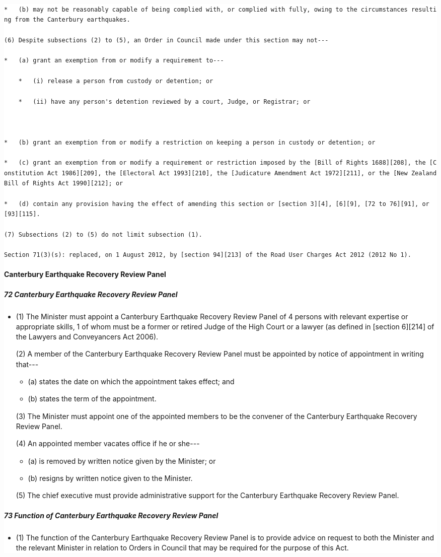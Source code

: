         
    
    *   (b) may not be reasonably capable of being complied with, or complied with fully, owing to the circumstances resulting from the Canterbury earthquakes.
    
    (6) Despite subsections (2) to (5), an Order in Council made under this section may not---
        
    *   (a) grant an exemption from or modify a requirement to---
            
        *   (i) release a person from custody or detention; or
        
        *   (ii) have any person's detention reviewed by a court, Judge, or Registrar; or
        
        
    
    *   (b) grant an exemption from or modify a restriction on keeping a person in custody or detention; or
    
    *   (c) grant an exemption from or modify a requirement or restriction imposed by the [Bill of Rights 1688][208], the [Constitution Act 1986][209], the [Electoral Act 1993][210], the [Judicature Amendment Act 1972][211], or the [New Zealand Bill of Rights Act 1990][212]; or
    
    *   (d) contain any provision having the effect of amending this section or [section 3][4], [6][9], [72 to 76][91], or [93][115].
    
    (7) Subsections (2) to (5) do not limit subsection (1).
    
    Section 71(3)(s): replaced, on 1 August 2012, by [section 94][213] of the Road User Charges Act 2012 (2012 No 1).

#### Canterbury Earthquake Recovery Review Panel

##### 72 Canterbury Earthquake Recovery Review Panel
    
*   (1) The Minister must appoint a Canterbury Earthquake Recovery Review Panel of 4 persons with relevant expertise or appropriate skills, 1 of whom must be a former or retired Judge of the High Court or a lawyer (as defined in [section 6][214] of the Lawyers and Conveyancers Act 2006).
    
    (2) A member of the Canterbury Earthquake Recovery Review Panel must be appointed by notice of appointment in writing that---
        
    *   (a) states the date on which the appointment takes effect; and
    
    *   (b) states the term of the appointment.
    
    (3) The Minister must appoint one of the appointed members to be the convener of the Canterbury Earthquake Recovery Review Panel.
    
    (4) An appointed member vacates office if he or she---
        
    *   (a) is removed by written notice given by the Minister; or
    
    *   (b) resigns by written notice given to the Minister.
    
    (5) The chief executive must provide administrative support for the Canterbury Earthquake Recovery Review Panel.

##### 73 Function of Canterbury Earthquake Recovery Review Panel
    
*   (1) The function of the Canterbury Earthquake Recovery Review Panel is to provide advice on request to both the Minister and the relevant Minister in relation to Orders in Council that may be required for the purpose of this Act.
    

[0]: http://www.legislation.govt.nz/act/public/2011/0012/latest/link.aspx?id=DLM195466
[1]: http://www.legislation.govt.nz/act/public/2011/0012/latest/whole.html#DLM3653525
[2]: http://www.legislation.govt.nz/act/public/2011/0012/latest/whole.html#DLM3653526
[3]: http://www.legislation.govt.nz/act/public/2011/0012/latest/whole.html#DLM3653527
[4]: http://www.legislation.govt.nz/act/public/2011/0012/latest/whole.html#DLM3570800
[5]: http://www.legislation.govt.nz/act/public/2011/0012/latest/whole.html#DLM3570801
[6]: http://www.legislation.govt.nz/act/public/2011/0012/latest/whole.html#DLM3570824
[7]: http://www.legislation.govt.nz/act/public/2011/0012/latest/whole.html#DLM3653575
[8]: http://www.legislation.govt.nz/act/public/2011/0012/latest/whole.html#DLM3653576
[9]: http://www.legislation.govt.nz/act/public/2011/0012/latest/whole.html#DLM3653577
[10]: http://www.legislation.govt.nz/act/public/2011/0012/latest/whole.html#DLM3653578
[11]: http://www.legislation.govt.nz/act/public/2011/0012/latest/whole.html#DLM3653579
[12]: http://www.legislation.govt.nz/act/public/2011/0012/latest/whole.html#DLM3653580
[13]: http://www.legislation.govt.nz/act/public/2011/0012/latest/whole.html#DLM3653581
[14]: http://www.legislation.govt.nz/act/public/2011/0012/latest/whole.html#DLM3653582
[15]: http://www.legislation.govt.nz/act/public/2011/0012/latest/whole.html#DLM3653583
[16]: http://www.legislation.govt.nz/act/public/2011/0012/latest/whole.html#DLM3653584
[17]: http://www.legislation.govt.nz/act/public/2011/0012/latest/whole.html#DLM3653585
[18]: http://www.legislation.govt.nz/act/public/2011/0012/latest/whole.html#DLM3653586
[19]: http://www.legislation.govt.nz/act/public/2011/0012/latest/whole.html#DLM3653587
[20]: http://www.legislation.govt.nz/act/public/2011/0012/latest/whole.html#DLM3653588
[21]: http://www.legislation.govt.nz/act/public/2011/0012/latest/whole.html#DLM3653589
[22]: http://www.legislation.govt.nz/act/public/2011/0012/latest/whole.html#DLM3653590
[23]: http://www.legislation.govt.nz/act/public/2011/0012/latest/whole.html#DLM3653591
[24]: http://www.legislation.govt.nz/act/public/2011/0012/latest/whole.html#DLM3653592
[25]: http://www.legislation.govt.nz/act/public/2011/0012/latest/whole.html#DLM3653594
[26]: http://www.legislation.govt.nz/act/public/2011/0012/latest/whole.html#DLM3653595
[27]: http://www.legislation.govt.nz/act/public/2011/0012/latest/whole.html#DLM3666752
[28]: http://www.legislation.govt.nz/act/public/2011/0012/latest/whole.html#DLM3653596
[29]: http://www.legislation.govt.nz/act/public/2011/0012/latest/whole.html#DLM3653597
[30]: http://www.legislation.govt.nz/act/public/2011/0012/latest/whole.html#DLM3653598
[31]: http://www.legislation.govt.nz/act/public/2011/0012/latest/whole.html#DLM3653599
[32]: http://www.legislation.govt.nz/act/public/2011/0012/latest/whole.html#DLM3653600
[33]: http://www.legislation.govt.nz/act/public/2011/0012/latest/whole.html#DLM3653601
[34]: http://www.legislation.govt.nz/act/public/2011/0012/latest/whole.html#DLM3653602
[35]: http://www.legislation.govt.nz/act/public/2011/0012/latest/whole.html#DLM3653603
[36]: http://www.legislation.govt.nz/act/public/2011/0012/latest/whole.html#DLM3653604
[37]: http://www.legislation.govt.nz/act/public/2011/0012/latest/whole.html#DLM3653605
[38]: http://www.legislation.govt.nz/act/public/2011/0012/latest/whole.html#DLM3653606
[39]: http://www.legislation.govt.nz/act/public/2011/0012/latest/whole.html#DLM3653607
[40]: http://www.legislation.govt.nz/act/public/2011/0012/latest/whole.html#DLM3653608
[41]: http://www.legislation.govt.nz/act/public/2011/0012/latest/whole.html#DLM3653609
[42]: http://www.legislation.govt.nz/act/public/2011/0012/latest/whole.html#DLM3653610
[43]: http://www.legislation.govt.nz/act/public/2011/0012/latest/whole.html#DLM3653611
[44]: http://www.legislation.govt.nz/act/public/2011/0012/latest/whole.html#DLM3653612
[45]: http://www.legislation.govt.nz/act/public/2011/0012/latest/whole.html#DLM3653613
[46]: http://www.legislation.govt.nz/act/public/2011/0012/latest/whole.html#DLM3653614
[47]: http://www.legislation.govt.nz/act/public/2011/0012/latest/whole.html#DLM3653615
[48]: http://www.legislation.govt.nz/act/public/2011/0012/latest/whole.html#DLM3653616
[49]: http://www.legislation.govt.nz/act/public/2011/0012/latest/whole.html#DLM3653617
[50]: http://www.legislation.govt.nz/act/public/2011/0012/latest/whole.html#DLM3653618
[51]: http://www.legislation.govt.nz/act/public/2011/0012/latest/whole.html#DLM3653619
[52]: http://www.legislation.govt.nz/act/public/2011/0012/latest/whole.html#DLM3653620
[53]: http://www.legislation.govt.nz/act/public/2011/0012/latest/whole.html#DLM3653621
[54]: http://www.legislation.govt.nz/act/public/2011/0012/latest/whole.html#DLM3653622
[55]: http://www.legislation.govt.nz/act/public/2011/0012/latest/whole.html#DLM3653623
[56]: http://www.legislation.govt.nz/act/public/2011/0012/latest/whole.html#DLM3653624
[57]: http://www.legislation.govt.nz/act/public/2011/0012/latest/whole.html#DLM3653625
[58]: http://www.legislation.govt.nz/act/public/2011/0012/latest/whole.html#DLM3653626
[59]: http://www.legislation.govt.nz/act/public/2011/0012/latest/whole.html#DLM3653627
[60]: http://www.legislation.govt.nz/act/public/2011/0012/latest/whole.html#DLM3653628
[61]: http://www.legislation.govt.nz/act/public/2011/0012/latest/whole.html#DLM3653629
[62]: http://www.legislation.govt.nz/act/public/2011/0012/latest/whole.html#DLM3653630
[63]: http://www.legislation.govt.nz/act/public/2011/0012/latest/whole.html#DLM3653631
[64]: http://www.legislation.govt.nz/act/public/2011/0012/latest/whole.html#DLM3653632
[65]: http://www.legislation.govt.nz/act/public/2011/0012/latest/whole.html#DLM3666753
[66]: http://www.legislation.govt.nz/act/public/2011/0012/latest/whole.html#DLM3653633
[67]: http://www.legislation.govt.nz/act/public/2011/0012/latest/whole.html#DLM3666754
[68]: http://www.legislation.govt.nz/act/public/2011/0012/latest/whole.html#DLM3653635
[69]: http://www.legislation.govt.nz/act/public/2011/0012/latest/whole.html#DLM3653636
[70]: http://www.legislation.govt.nz/act/public/2011/0012/latest/whole.html#DLM3653637
[71]: http://www.legislation.govt.nz/act/public/2011/0012/latest/whole.html#DLM3653638
[72]: http://www.legislation.govt.nz/act/public/2011/0012/latest/whole.html#DLM3653639
[73]: http://www.legislation.govt.nz/act/public/2011/0012/latest/whole.html#DLM3653640
[74]: http://www.legislation.govt.nz/act/public/2011/0012/latest/whole.html#DLM3653641
[75]: http://www.legislation.govt.nz/act/public/2011/0012/latest/whole.html#DLM3653642
[76]: http://www.legislation.govt.nz/act/public/2011/0012/latest/whole.html#DLM3653643
[77]: http://www.legislation.govt.nz/act/public/2011/0012/latest/whole.html#DLM3653644
[78]: http://www.legislation.govt.nz/act/public/2011/0012/latest/whole.html#DLM3653646
[79]: http://www.legislation.govt.nz/act/public/2011/0012/latest/whole.html#DLM3653647
[80]: http://www.legislation.govt.nz/act/public/2011/0012/latest/whole.html#DLM3653648
[81]: http://www.legislation.govt.nz/act/public/2011/0012/latest/whole.html#DLM3653649
[82]: http://www.legislation.govt.nz/act/public/2011/0012/latest/whole.html#DLM3653650
[83]: http://www.legislation.govt.nz/act/public/2011/0012/latest/whole.html#DLM3653651
[84]: http://www.legislation.govt.nz/act/public/2011/0012/latest/whole.html#DLM3653652
[85]: http://www.legislation.govt.nz/act/public/2011/0012/latest/whole.html#DLM3653653
[86]: http://www.legislation.govt.nz/act/public/2011/0012/latest/whole.html#DLM3653654